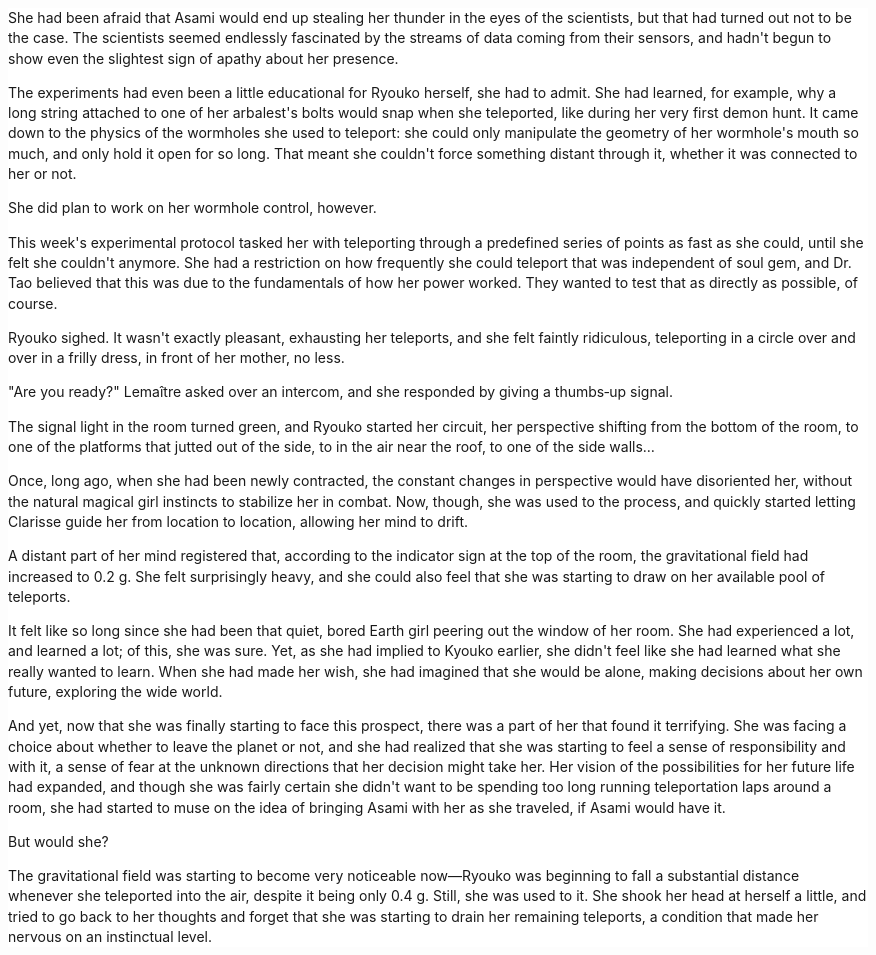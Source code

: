 She had been afraid that Asami would end up stealing her thunder in the eyes of the scientists, but that had turned out not to be the case. The scientists seemed endlessly fascinated by the streams of data coming from their sensors, and hadn't begun to show even the slightest sign of apathy about her presence.

The experiments had even been a little educational for Ryouko herself, she had to admit. She had learned, for example, why a long string attached to one of her arbalest's bolts would snap when she teleported, like during her very first demon hunt. It came down to the physics of the wormholes she used to teleport: she could only manipulate the geometry of her wormhole's mouth so much, and only hold it open for so long. That meant she couldn't force something distant through it, whether it was connected to her or not.

She did plan to work on her wormhole control, however.

This week's experimental protocol tasked her with teleporting through a predefined series of points as fast as she could, until she felt she couldn't anymore. She had a restriction on how frequently she could teleport that was independent of soul gem, and Dr. Tao believed that this was due to the fundamentals of how her power worked. They wanted to test that as directly as possible, of course.

Ryouko sighed. It wasn't exactly pleasant, exhausting her teleports, and she felt faintly ridiculous, teleporting in a circle over and over in a frilly dress, in front of her mother, no less.

"Are you ready?" Lemaître asked over an intercom, and she responded by giving a thumbs‐up signal.

The signal light in the room turned green, and Ryouko started her circuit, her perspective shifting from the bottom of the room, to one of the platforms that jutted out of the side, to in the air near the roof, to one of the side walls…

Once, long ago, when she had been newly contracted, the constant changes in perspective would have disoriented her, without the natural magical girl instincts to stabilize her in combat. Now, though, she was used to the process, and quickly started letting Clarisse guide her from location to location, allowing her mind to drift.

A distant part of her mind registered that, according to the indicator sign at the top of the room, the gravitational field had increased to 0.2 g. She felt surprisingly heavy, and she could also feel that she was starting to draw on her available pool of teleports.

It felt like so long since she had been that quiet, bored Earth girl peering out the window of her room. She had experienced a lot, and learned a lot; of this, she was sure. Yet, as she had implied to Kyouko earlier, she didn't feel like she had learned what she really wanted to learn. When she had made her wish, she had imagined that she would be alone, making decisions about her own future, exploring the wide world.

And yet, now that she was finally starting to face this prospect, there was a part of her that found it terrifying. She was facing a choice about whether to leave the planet or not, and she had realized that she was starting to feel a sense of responsibility and with it, a sense of fear at the unknown directions that her decision might take her. Her vision of the possibilities for her future life had expanded, and though she was fairly certain she didn't want to be spending too long running teleportation laps around a room, she had started to muse on the idea of bringing Asami with her as she traveled, if Asami would have it.

But would she?

The gravitational field was starting to become very noticeable now—Ryouko was beginning to fall a substantial distance whenever she teleported into the air, despite it being only 0.4 g. Still, she was used to it. She shook her head at herself a little, and tried to go back to her thoughts and forget that she was starting to drain her remaining teleports, a condition that made her nervous on an instinctual level.
